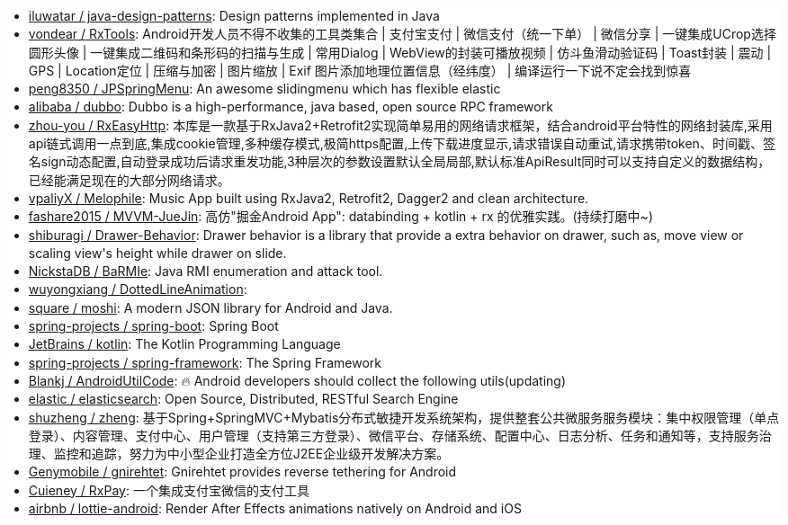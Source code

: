 * [iluwatar / java-design-patterns](https://github.com/iluwatar/java-design-patterns): Design patterns implemented in Java
* [vondear / RxTools](https://github.com/vondear/RxTools): Android开发人员不得不收集的工具类集合 | 支付宝支付 | 微信支付（统一下单） | 微信分享 | 一键集成UCrop选择圆形头像 | 一键集成二维码和条形码的扫描与生成 | 常用Dialog | WebView的封装可播放视频 | 仿斗鱼滑动验证码 | Toast封装 | 震动 | GPS | Location定位 | 压缩与加密 | 图片缩放 | Exif 图片添加地理位置信息（经纬度） | 编译运行一下说不定会找到惊喜
* [peng8350 / JPSpringMenu](https://github.com/peng8350/JPSpringMenu): An awesome slidingmenu which has flexible elastic
* [alibaba / dubbo](https://github.com/alibaba/dubbo): Dubbo is a high-performance, java based, open source RPC framework
* [zhou-you / RxEasyHttp](https://github.com/zhou-you/RxEasyHttp): 本库是一款基于RxJava2+Retrofit2实现简单易用的网络请求框架，结合android平台特性的网络封装库,采用api链式调用一点到底,集成cookie管理,多种缓存模式,极简https配置,上传下载进度显示,请求错误自动重试,请求携带token、时间戳、签名sign动态配置,自动登录成功后请求重发功能,3种层次的参数设置默认全局局部,默认标准ApiResult同时可以支持自定义的数据结构，已经能满足现在的大部分网络请求。
* [vpaliyX / Melophile](https://github.com/vpaliyX/Melophile): Music App built using RxJava2, Retrofit2, Dagger2 and clean architecture.
* [fashare2015 / MVVM-JueJin](https://github.com/fashare2015/MVVM-JueJin): 高仿"掘金Android App": databinding + kotlin + rx 的优雅实践。(持续打磨中~)
* [shiburagi / Drawer-Behavior](https://github.com/shiburagi/Drawer-Behavior): Drawer behavior is a library that provide a extra behavior on drawer, such as, move view or scaling view's height while drawer on slide.
* [NickstaDB / BaRMIe](https://github.com/NickstaDB/BaRMIe): Java RMI enumeration and attack tool.
* [wuyongxiang / DottedLineAnimation](https://github.com/wuyongxiang/DottedLineAnimation): 
* [square / moshi](https://github.com/square/moshi): A modern JSON library for Android and Java.
* [spring-projects / spring-boot](https://github.com/spring-projects/spring-boot): Spring Boot
* [JetBrains / kotlin](https://github.com/JetBrains/kotlin): The Kotlin Programming Language
* [spring-projects / spring-framework](https://github.com/spring-projects/spring-framework): The Spring Framework
* [Blankj / AndroidUtilCode](https://github.com/Blankj/AndroidUtilCode): 🔥 Android developers should collect the following utils(updating)
* [elastic / elasticsearch](https://github.com/elastic/elasticsearch): Open Source, Distributed, RESTful Search Engine
* [shuzheng / zheng](https://github.com/shuzheng/zheng): 基于Spring+SpringMVC+Mybatis分布式敏捷开发系统架构，提供整套公共微服务服务模块：集中权限管理（单点登录）、内容管理、支付中心、用户管理（支持第三方登录）、微信平台、存储系统、配置中心、日志分析、任务和通知等，支持服务治理、监控和追踪，努力为中小型企业打造全方位J2EE企业级开发解决方案。
* [Genymobile / gnirehtet](https://github.com/Genymobile/gnirehtet): Gnirehtet provides reverse tethering for Android
* [Cuieney / RxPay](https://github.com/Cuieney/RxPay): 一个集成支付宝微信的支付工具
* [airbnb / lottie-android](https://github.com/airbnb/lottie-android): Render After Effects animations natively on Android and iOS
